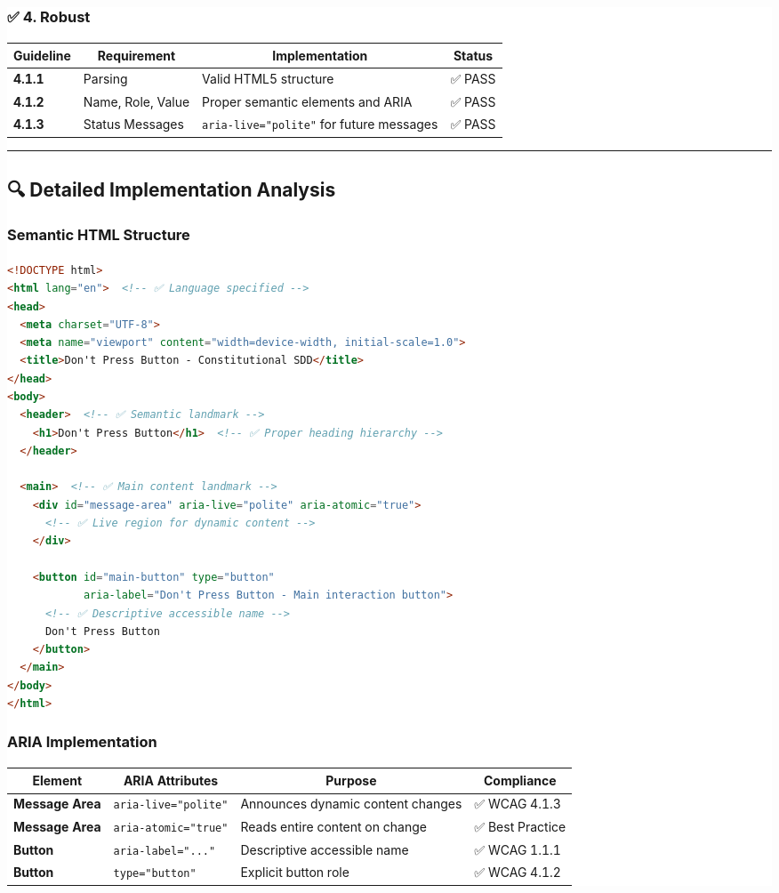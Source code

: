 ### ✅ 4. Robust
| Guideline | Requirement | Implementation | Status |
|-----------|-------------|----------------|---------|
| **4.1.1** | Parsing | Valid HTML5 structure | ✅ PASS |
| **4.1.2** | Name, Role, Value | Proper semantic elements and ARIA | ✅ PASS |
| **4.1.3** | Status Messages | `aria-live="polite"` for future messages | ✅ PASS |

---

## 🔍 Detailed Implementation Analysis

### Semantic HTML Structure
```html
<!DOCTYPE html>
<html lang="en">  <!-- ✅ Language specified -->
<head>
  <meta charset="UTF-8">
  <meta name="viewport" content="width=device-width, initial-scale=1.0">
  <title>Don't Press Button - Constitutional SDD</title>
</head>
<body>
  <header>  <!-- ✅ Semantic landmark -->
    <h1>Don't Press Button</h1>  <!-- ✅ Proper heading hierarchy -->
  </header>

  <main>  <!-- ✅ Main content landmark -->
    <div id="message-area" aria-live="polite" aria-atomic="true">
      <!-- ✅ Live region for dynamic content -->
    </div>

    <button id="main-button" type="button"
            aria-label="Don't Press Button - Main interaction button">
      <!-- ✅ Descriptive accessible name -->
      Don't Press Button
    </button>
  </main>
</body>
</html>
```

### ARIA Implementation
| Element | ARIA Attributes | Purpose | Compliance |
|---------|----------------|---------|------------|
| **Message Area** | `aria-live="polite"` | Announces dynamic content changes | ✅ WCAG 4.1.3 |
| **Message Area** | `aria-atomic="true"` | Reads entire content on change | ✅ Best Practice |
| **Button** | `aria-label="..."` | Descriptive accessible name | ✅ WCAG 1.1.1 |
| **Button** | `type="button"` | Explicit button role | ✅ WCAG 4.1.2 |
